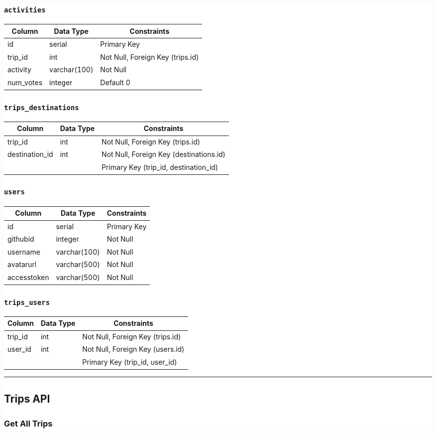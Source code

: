 ### `activities`

| Column    | Data Type    | Constraints                      |
| --------- | ------------ | -------------------------------- |
| id        | serial       | Primary Key                      |
| trip_id   | int          | Not Null, Foreign Key (trips.id) |
| activity  | varchar(100) | Not Null                         |
| num_votes | integer      | Default 0                        |

### `trips_destinations`

| Column         | Data Type | Constraints                             |
| -------------- | --------- | --------------------------------------- |
| trip_id        | int       | Not Null, Foreign Key (trips.id)        |
| destination_id | int       | Not Null, Foreign Key (destinations.id) |
|                |           | Primary Key (trip_id, destination_id)   |

### `users`

| Column      | Data Type    | Constraints |
| ----------- | ------------ | ----------- |
| id          | serial       | Primary Key |
| githubid    | integer      | Not Null    |
| username    | varchar(100) | Not Null    |
| avatarurl   | varchar(500) | Not Null    |
| accesstoken | varchar(500) | Not Null    |

### `trips_users`

| Column  | Data Type | Constraints                      |
| ------- | --------- | -------------------------------- |
| trip_id | int       | Not Null, Foreign Key (trips.id) |
| user_id | int       | Not Null, Foreign Key (users.id) |
|         |           | Primary Key (trip_id, user_id)   |

---

## Trips API

### Get All Trips
